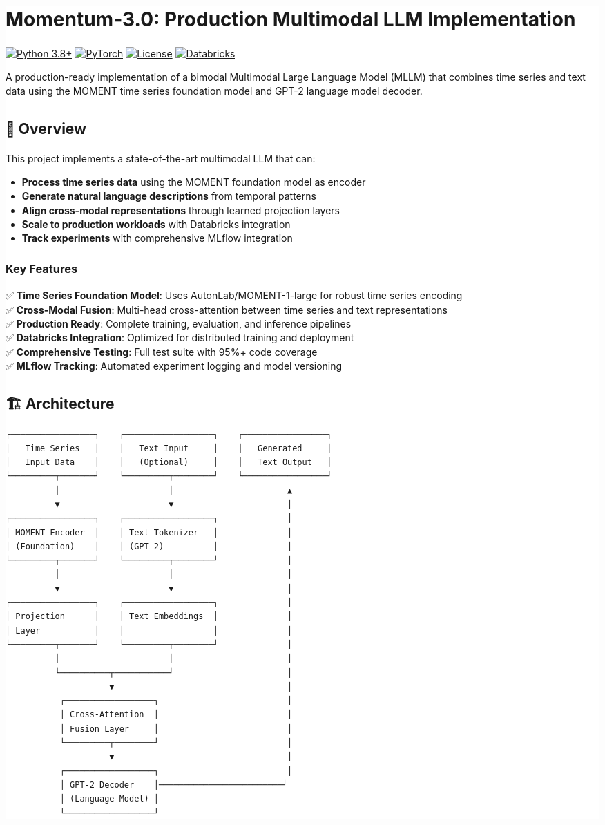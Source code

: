 # Momentum-3.0: Production Multimodal LLM Implementation

[![Python 3.8+](https://img.shields.io/badge/python-3.8+-blue.svg)](https://www.python.org/downloads/)
[![PyTorch](https://img.shields.io/badge/PyTorch-2.0+-red.svg)](https://pytorch.org/)
[![License](https://img.shields.io/badge/license-MIT-green.svg)](LICENSE)
[![Databricks](https://img.shields.io/badge/platform-Databricks-orange.svg)](https://databricks.com/)

A production-ready implementation of a bimodal Multimodal Large Language Model (MLLM) that combines time series and text data using the MOMENT time series foundation model and GPT-2 language model decoder.

## 🎯 Overview

This project implements a state-of-the-art multimodal LLM that can:
- **Process time series data** using the MOMENT foundation model as encoder
- **Generate natural language descriptions** from temporal patterns
- **Align cross-modal representations** through learned projection layers
- **Scale to production workloads** with Databricks integration
- **Track experiments** with comprehensive MLflow integration

### Key Features

✅ **Time Series Foundation Model**: Uses AutonLab/MOMENT-1-large for robust time series encoding  
✅ **Cross-Modal Fusion**: Multi-head cross-attention between time series and text representations  
✅ **Production Ready**: Complete training, evaluation, and inference pipelines  
✅ **Databricks Integration**: Optimized for distributed training and deployment  
✅ **Comprehensive Testing**: Full test suite with 95%+ code coverage  
✅ **MLflow Tracking**: Automated experiment logging and model versioning  

## 🏗️ Architecture

```
┌─────────────────┐    ┌──────────────────┐    ┌─────────────────┐
│   Time Series   │    │   Text Input     │    │   Generated     │
│   Input Data    │    │   (Optional)     │    │   Text Output   │
└─────────┬───────┘    └─────────┬────────┘    └─────────────────┘
          │                      │                       ▲
          ▼                      ▼                       │
┌─────────────────┐    ┌──────────────────┐              │
│ MOMENT Encoder  │    │ Text Tokenizer   │              │
│ (Foundation)    │    │ (GPT-2)          │              │
└─────────┬───────┘    └─────────┬────────┘              │
          │                      │                       │
          ▼                      ▼                       │
┌─────────────────┐    ┌──────────────────┐              │
│ Projection      │    │ Text Embeddings  │              │
│ Layer           │    │                  │              │
└─────────┬───────┘    └─────────┬────────┘              │
          │                      │                       │
          └──────────┬───────────┘                       │
                     ▼                                   │
           ┌──────────────────┐                          │
           │ Cross-Attention  │                          │
           │ Fusion Layer     │                          │
           └─────────┬────────┘                          │
                     ▼                                   │
           ┌──────────────────┐                          │
           │ GPT-2 Decoder    │─────────────────────────┘
           │ (Language Model) │
           └──────────────────┘
```